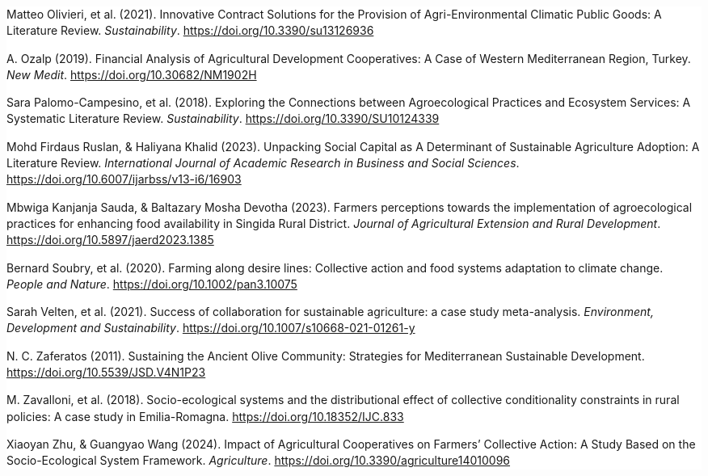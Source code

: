 Matteo Olivieri, et al. (2021). Innovative Contract Solutions for the Provision of Agri-Environmental Climatic Public Goods: A Literature Review. *Sustainability*. https://doi.org/10.3390/su13126936

A. Ozalp (2019). Financial Analysis of Agricultural Development Cooperatives: A Case of Western Mediterranean Region, Turkey. *New Medit*. https://doi.org/10.30682/NM1902H

Sara Palomo-Campesino, et al. (2018). Exploring the Connections between Agroecological Practices and Ecosystem Services: A Systematic Literature Review. *Sustainability*. https://doi.org/10.3390/SU10124339

Mohd Firdaus Ruslan, & Haliyana Khalid (2023). Unpacking Social Capital as A Determinant of Sustainable Agriculture Adoption: A Literature Review. *International Journal of Academic Research in Business and Social Sciences*. https://doi.org/10.6007/ijarbss/v13-i6/16903

Mbwiga Kanjanja Sauda, & Baltazary Mosha Devotha (2023). Farmers perceptions towards the implementation of agroecological practices for enhancing food availability in Singida Rural District. *Journal of Agricultural Extension and Rural Development*. https://doi.org/10.5897/jaerd2023.1385

Bernard Soubry, et al. (2020). Farming along desire lines: Collective action and food systems adaptation to climate change. *People and Nature*. https://doi.org/10.1002/pan3.10075

Sarah Velten, et al. (2021). Success of collaboration for sustainable agriculture: a case study meta-analysis. *Environment, Development and Sustainability*. https://doi.org/10.1007/s10668-021-01261-y

N. C. Zaferatos (2011). Sustaining the Ancient Olive Community: Strategies for Mediterranean Sustainable Development. https://doi.org/10.5539/JSD.V4N1P23

M. Zavalloni, et al. (2018). Socio-ecological systems and the distributional effect of collective conditionality constraints in rural policies: A case study in Emilia-Romagna. https://doi.org/10.18352/IJC.833

Xiaoyan Zhu, & Guangyao Wang (2024). Impact of Agricultural Cooperatives on Farmers’ Collective Action: A Study Based on the Socio-Ecological System Framework. *Agriculture*. https://doi.org/10.3390/agriculture14010096

